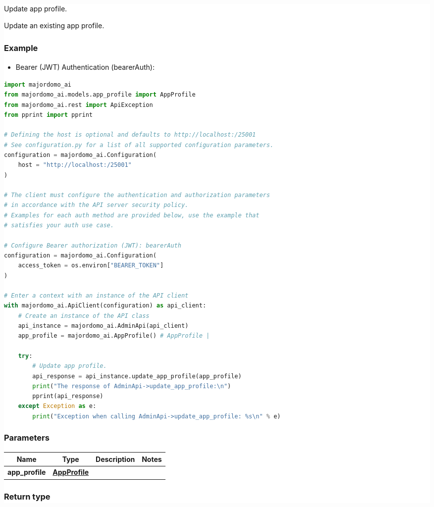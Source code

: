 Update app profile.

Update an existing app profile.

### Example

* Bearer (JWT) Authentication (bearerAuth):

```python
import majordomo_ai
from majordomo_ai.models.app_profile import AppProfile
from majordomo_ai.rest import ApiException
from pprint import pprint

# Defining the host is optional and defaults to http://localhost:/25001
# See configuration.py for a list of all supported configuration parameters.
configuration = majordomo_ai.Configuration(
    host = "http://localhost:/25001"
)

# The client must configure the authentication and authorization parameters
# in accordance with the API server security policy.
# Examples for each auth method are provided below, use the example that
# satisfies your auth use case.

# Configure Bearer authorization (JWT): bearerAuth
configuration = majordomo_ai.Configuration(
    access_token = os.environ["BEARER_TOKEN"]
)

# Enter a context with an instance of the API client
with majordomo_ai.ApiClient(configuration) as api_client:
    # Create an instance of the API class
    api_instance = majordomo_ai.AdminApi(api_client)
    app_profile = majordomo_ai.AppProfile() # AppProfile | 

    try:
        # Update app profile.
        api_response = api_instance.update_app_profile(app_profile)
        print("The response of AdminApi->update_app_profile:\n")
        pprint(api_response)
    except Exception as e:
        print("Exception when calling AdminApi->update_app_profile: %s\n" % e)
```



### Parameters


Name | Type | Description  | Notes
------------- | ------------- | ------------- | -------------
 **app_profile** | [**AppProfile**](AppProfile.md)|  | 

### Return type
